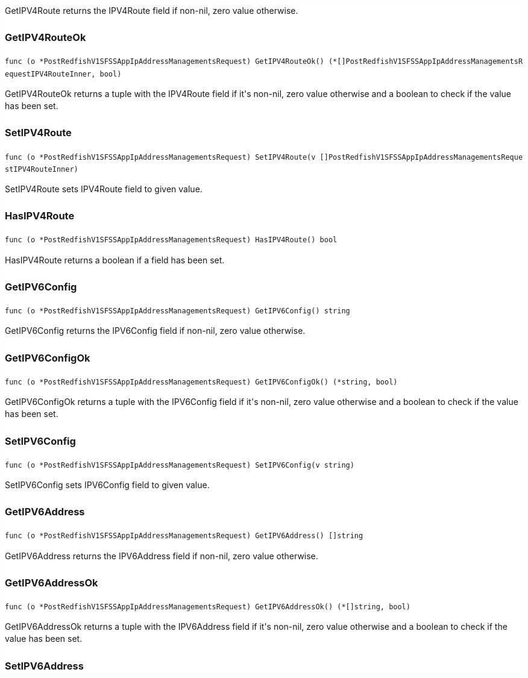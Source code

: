 GetIPV4Route returns the IPV4Route field if non-nil, zero value otherwise.

### GetIPV4RouteOk

`func (o *PostRedfishV1SFSSAppIpAddressManagementsRequest) GetIPV4RouteOk() (*[]PostRedfishV1SFSSAppIpAddressManagementsRequestIPV4RouteInner, bool)`

GetIPV4RouteOk returns a tuple with the IPV4Route field if it's non-nil, zero value otherwise
and a boolean to check if the value has been set.

### SetIPV4Route

`func (o *PostRedfishV1SFSSAppIpAddressManagementsRequest) SetIPV4Route(v []PostRedfishV1SFSSAppIpAddressManagementsRequestIPV4RouteInner)`

SetIPV4Route sets IPV4Route field to given value.

### HasIPV4Route

`func (o *PostRedfishV1SFSSAppIpAddressManagementsRequest) HasIPV4Route() bool`

HasIPV4Route returns a boolean if a field has been set.

### GetIPV6Config

`func (o *PostRedfishV1SFSSAppIpAddressManagementsRequest) GetIPV6Config() string`

GetIPV6Config returns the IPV6Config field if non-nil, zero value otherwise.

### GetIPV6ConfigOk

`func (o *PostRedfishV1SFSSAppIpAddressManagementsRequest) GetIPV6ConfigOk() (*string, bool)`

GetIPV6ConfigOk returns a tuple with the IPV6Config field if it's non-nil, zero value otherwise
and a boolean to check if the value has been set.

### SetIPV6Config

`func (o *PostRedfishV1SFSSAppIpAddressManagementsRequest) SetIPV6Config(v string)`

SetIPV6Config sets IPV6Config field to given value.


### GetIPV6Address

`func (o *PostRedfishV1SFSSAppIpAddressManagementsRequest) GetIPV6Address() []string`

GetIPV6Address returns the IPV6Address field if non-nil, zero value otherwise.

### GetIPV6AddressOk

`func (o *PostRedfishV1SFSSAppIpAddressManagementsRequest) GetIPV6AddressOk() (*[]string, bool)`

GetIPV6AddressOk returns a tuple with the IPV6Address field if it's non-nil, zero value otherwise
and a boolean to check if the value has been set.

### SetIPV6Address
